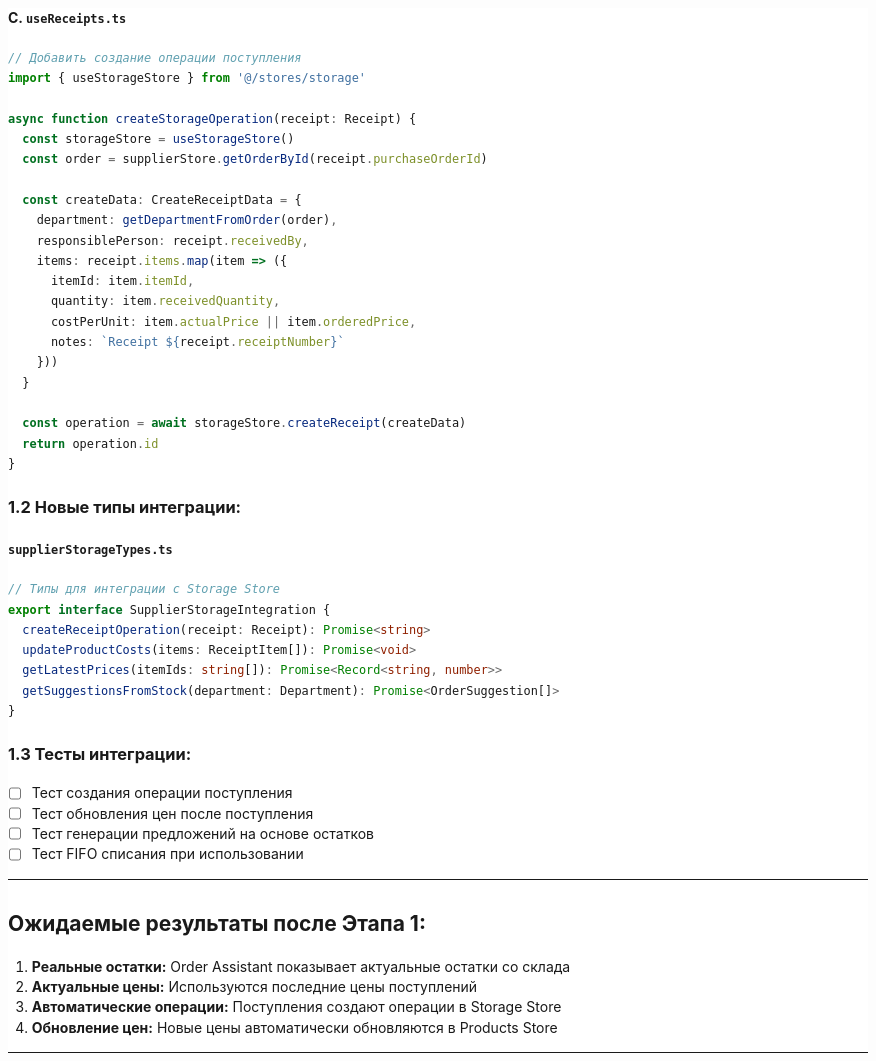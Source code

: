 #### C. `useReceipts.ts`

```typescript
// Добавить создание операции поступления
import { useStorageStore } from '@/stores/storage'

async function createStorageOperation(receipt: Receipt) {
  const storageStore = useStorageStore()
  const order = supplierStore.getOrderById(receipt.purchaseOrderId)

  const createData: CreateReceiptData = {
    department: getDepartmentFromOrder(order),
    responsiblePerson: receipt.receivedBy,
    items: receipt.items.map(item => ({
      itemId: item.itemId,
      quantity: item.receivedQuantity,
      costPerUnit: item.actualPrice || item.orderedPrice,
      notes: `Receipt ${receipt.receiptNumber}`
    }))
  }

  const operation = await storageStore.createReceipt(createData)
  return operation.id
}
```

### 1.2 Новые типы интеграции:

#### `supplierStorageTypes.ts`

```typescript
// Типы для интеграции с Storage Store
export interface SupplierStorageIntegration {
  createReceiptOperation(receipt: Receipt): Promise<string>
  updateProductCosts(items: ReceiptItem[]): Promise<void>
  getLatestPrices(itemIds: string[]): Promise<Record<string, number>>
  getSuggestionsFromStock(department: Department): Promise<OrderSuggestion[]>
}
```

### 1.3 Тесты интеграции:

- [ ] Тест создания операции поступления
- [ ] Тест обновления цен после поступления
- [ ] Тест генерации предложений на основе остатков
- [ ] Тест FIFO списания при использовании

---

## Ожидаемые результаты после Этапа 1:

1. **Реальные остатки:** Order Assistant показывает актуальные остатки со склада
2. **Актуальные цены:** Используются последние цены поступлений
3. **Автоматические операции:** Поступления создают операции в Storage Store
4. **Обновление цен:** Новые цены автоматически обновляются в Products Store

---